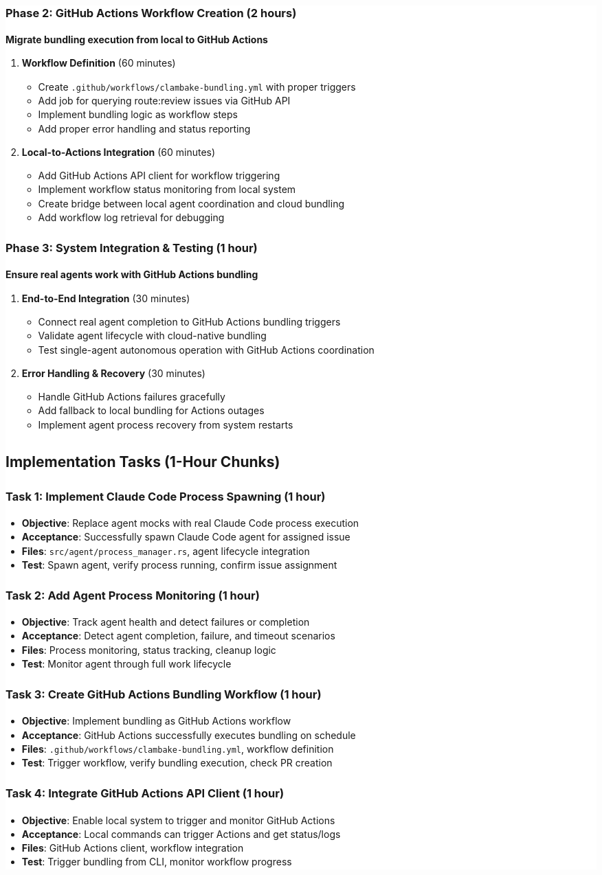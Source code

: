 ### Phase 2: GitHub Actions Workflow Creation (2 hours)
**Migrate bundling execution from local to GitHub Actions**

1. **Workflow Definition** (60 minutes)
   - Create `.github/workflows/clambake-bundling.yml` with proper triggers
   - Add job for querying route:review issues via GitHub API
   - Implement bundling logic as workflow steps
   - Add proper error handling and status reporting

2. **Local-to-Actions Integration** (60 minutes)
   - Add GitHub Actions API client for workflow triggering
   - Implement workflow status monitoring from local system
   - Create bridge between local agent coordination and cloud bundling
   - Add workflow log retrieval for debugging

### Phase 3: System Integration & Testing (1 hour)
**Ensure real agents work with GitHub Actions bundling**

1. **End-to-End Integration** (30 minutes)
   - Connect real agent completion to GitHub Actions bundling triggers
   - Validate agent lifecycle with cloud-native bundling
   - Test single-agent autonomous operation with GitHub Actions coordination

2. **Error Handling & Recovery** (30 minutes)
   - Handle GitHub Actions failures gracefully
   - Add fallback to local bundling for Actions outages
   - Implement agent process recovery from system restarts

## Implementation Tasks (1-Hour Chunks)

### Task 1: Implement Claude Code Process Spawning (1 hour)
- **Objective**: Replace agent mocks with real Claude Code process execution  
- **Acceptance**: Successfully spawn Claude Code agent for assigned issue
- **Files**: `src/agent/process_manager.rs`, agent lifecycle integration
- **Test**: Spawn agent, verify process running, confirm issue assignment

### Task 2: Add Agent Process Monitoring (1 hour)
- **Objective**: Track agent health and detect failures or completion
- **Acceptance**: Detect agent completion, failure, and timeout scenarios
- **Files**: Process monitoring, status tracking, cleanup logic
- **Test**: Monitor agent through full work lifecycle

### Task 3: Create GitHub Actions Bundling Workflow (1 hour)
- **Objective**: Implement bundling as GitHub Actions workflow
- **Acceptance**: GitHub Actions successfully executes bundling on schedule
- **Files**: `.github/workflows/clambake-bundling.yml`, workflow definition
- **Test**: Trigger workflow, verify bundling execution, check PR creation

### Task 4: Integrate GitHub Actions API Client (1 hour)  
- **Objective**: Enable local system to trigger and monitor GitHub Actions
- **Acceptance**: Local commands can trigger Actions and get status/logs
- **Files**: GitHub Actions client, workflow integration
- **Test**: Trigger bundling from CLI, monitor workflow progress

